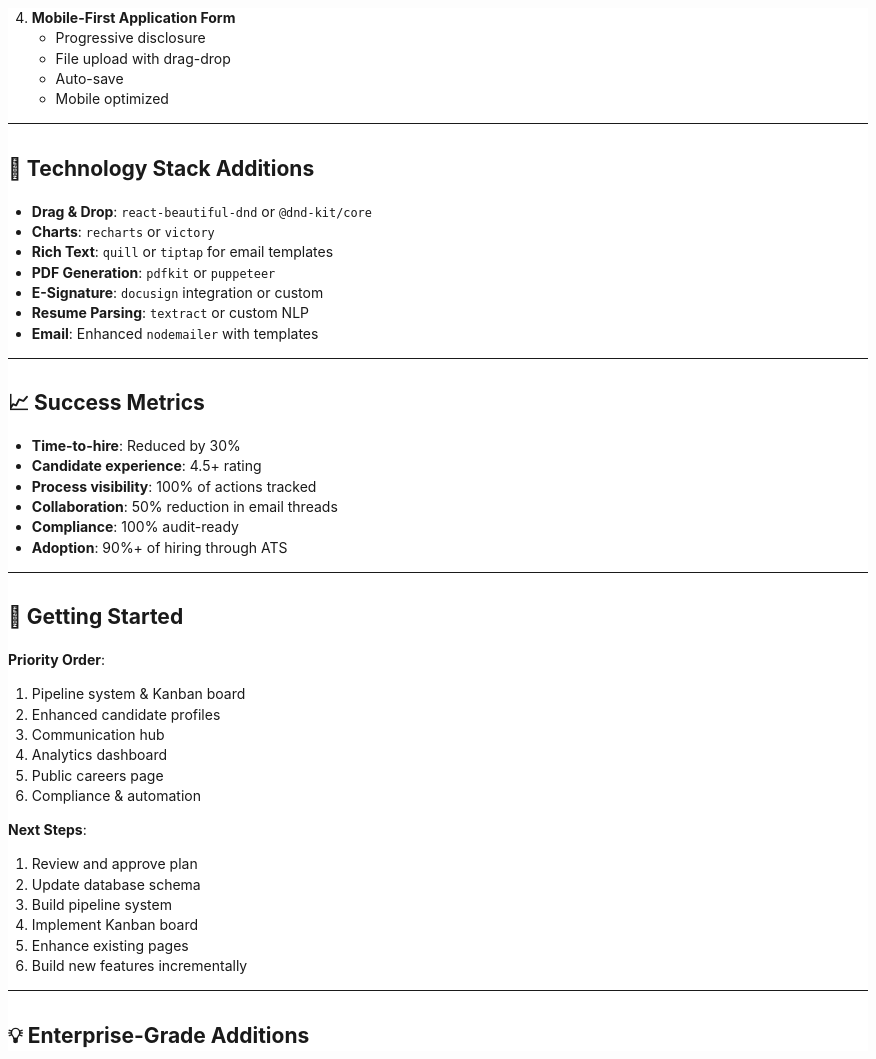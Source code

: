 4. **Mobile-First Application Form**
   - Progressive disclosure
   - File upload with drag-drop
   - Auto-save
   - Mobile optimized

---

## 🔧 Technology Stack Additions

- **Drag & Drop**: `react-beautiful-dnd` or `@dnd-kit/core`
- **Charts**: `recharts` or `victory`
- **Rich Text**: `quill` or `tiptap` for email templates
- **PDF Generation**: `pdfkit` or `puppeteer`
- **E-Signature**: `docusign` integration or custom
- **Resume Parsing**: `textract` or custom NLP
- **Email**: Enhanced `nodemailer` with templates

---

## 📈 Success Metrics

- **Time-to-hire**: Reduced by 30%
- **Candidate experience**: 4.5+ rating
- **Process visibility**: 100% of actions tracked
- **Collaboration**: 50% reduction in email threads
- **Compliance**: 100% audit-ready
- **Adoption**: 90%+ of hiring through ATS

---

## 🚀 Getting Started

**Priority Order**:
1. Pipeline system & Kanban board
2. Enhanced candidate profiles
3. Communication hub
4. Analytics dashboard
5. Public careers page
6. Compliance & automation

**Next Steps**:
1. Review and approve plan
2. Update database schema
3. Build pipeline system
4. Implement Kanban board
5. Enhance existing pages
6. Build new features incrementally

---

## 💡 Enterprise-Grade Additions
